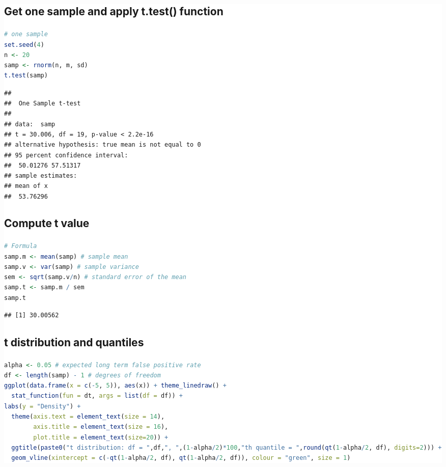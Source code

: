 Get one sample and apply t.test() function
------------------------------------------

``` r
# one sample
set.seed(4)
n <- 20
samp <- rnorm(n, m, sd)
t.test(samp)
```

    ## 
    ##  One Sample t-test
    ## 
    ## data:  samp
    ## t = 30.006, df = 19, p-value < 2.2e-16
    ## alternative hypothesis: true mean is not equal to 0
    ## 95 percent confidence interval:
    ##  50.01276 57.51317
    ## sample estimates:
    ## mean of x 
    ##  53.76296

Compute t value
---------------

``` r
# Formula
samp.m <- mean(samp) # sample mean
samp.v <- var(samp) # sample variance
sem <- sqrt(samp.v/n) # standard error of the mean
samp.t <- samp.m / sem
samp.t
```

    ## [1] 30.00562

t distribution and quantiles
----------------------------

``` r
alpha <- 0.05 # expected long term false positive rate
df <- length(samp) - 1 # degrees of freedom
ggplot(data.frame(x = c(-5, 5)), aes(x)) + theme_linedraw() +
  stat_function(fun = dt, args = list(df = df)) + 
labs(y = "Density") +
  theme(axis.text = element_text(size = 14),
        axis.title = element_text(size = 16),
        plot.title = element_text(size=20)) +
  ggtitle(paste0("t distribution: df = ",df,", ",(1-alpha/2)*100,"th quantile = ",round(qt(1-alpha/2, df), digits=2))) +
  geom_vline(xintercept = c(-qt(1-alpha/2, df), qt(1-alpha/2, df)), colour = "green", size = 1)
```

